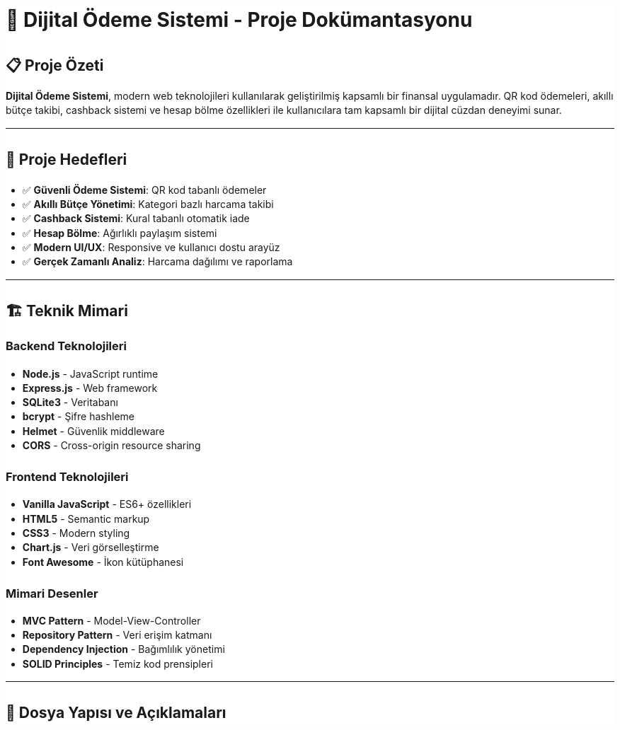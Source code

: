# 🏦 Dijital Ödeme Sistemi - Proje Dokümantasyonu

## 📋 Proje Özeti

**Dijital Ödeme Sistemi**, modern web teknolojileri kullanılarak geliştirilmiş kapsamlı bir finansal uygulamadır. QR kod ödemeleri, akıllı bütçe takibi, cashback sistemi ve hesap bölme özellikleri ile kullanıcılara tam kapsamlı bir dijital cüzdan deneyimi sunar.

---

## 🎯 Proje Hedefleri

- ✅ **Güvenli Ödeme Sistemi**: QR kod tabanlı ödemeler
- ✅ **Akıllı Bütçe Yönetimi**: Kategori bazlı harcama takibi
- ✅ **Cashback Sistemi**: Kural tabanlı otomatik iade
- ✅ **Hesap Bölme**: Ağırlıklı paylaşım sistemi
- ✅ **Modern UI/UX**: Responsive ve kullanıcı dostu arayüz
- ✅ **Gerçek Zamanlı Analiz**: Harcama dağılımı ve raporlama

---

## 🏗️ Teknik Mimari

### **Backend Teknolojileri**
- **Node.js** - JavaScript runtime
- **Express.js** - Web framework
- **SQLite3** - Veritabanı
- **bcrypt** - Şifre hashleme
- **Helmet** - Güvenlik middleware
- **CORS** - Cross-origin resource sharing

### **Frontend Teknolojileri**
- **Vanilla JavaScript** - ES6+ özellikleri
- **HTML5** - Semantic markup
- **CSS3** - Modern styling
- **Chart.js** - Veri görselleştirme
- **Font Awesome** - İkon kütüphanesi

### **Mimari Desenler**
- **MVC Pattern** - Model-View-Controller
- **Repository Pattern** - Veri erişim katmanı
- **Dependency Injection** - Bağımlılık yönetimi
- **SOLID Principles** - Temiz kod prensipleri

---

## 📁 Dosya Yapısı ve Açıklamaları
